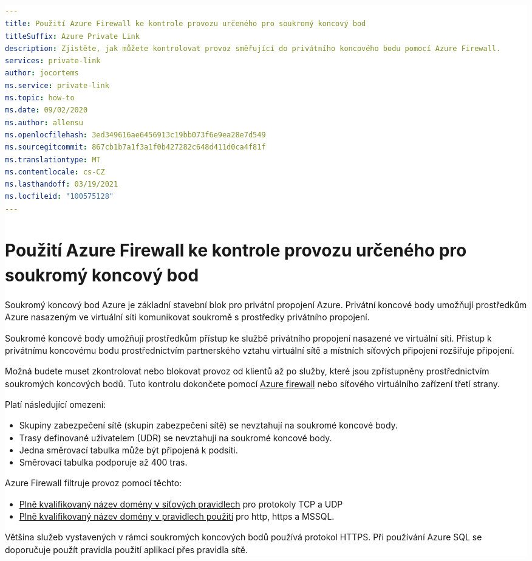```yaml
---
title: Použití Azure Firewall ke kontrole provozu určeného pro soukromý koncový bod
titleSuffix: Azure Private Link
description: Zjistěte, jak můžete kontrolovat provoz směřující do privátního koncového bodu pomocí Azure Firewall.
services: private-link
author: jocortems
ms.service: private-link
ms.topic: how-to
ms.date: 09/02/2020
ms.author: allensu
ms.openlocfilehash: 3ed349616ae6456913c19bb073f6e9ea28e7d549
ms.sourcegitcommit: 867cb1b7a1f3a1f0b427282c648d411d0ca4f81f
ms.translationtype: MT
ms.contentlocale: cs-CZ
ms.lasthandoff: 03/19/2021
ms.locfileid: "100575128"
---
```

# <a name="use-azure-firewall-to-inspect-traffic-destined-to-a-private-endpoint"></a>Použití Azure Firewall ke kontrole provozu určeného pro soukromý koncový bod

Soukromý koncový bod Azure je základní stavební blok pro privátní propojení Azure. Privátní koncové body umožňují prostředkům Azure nasazeným ve virtuální síti komunikovat soukromě s prostředky privátního propojení.

Soukromé koncové body umožňují prostředkům přístup ke službě privátního propojení nasazené ve virtuální síti. Přístup k privátnímu koncovému bodu prostřednictvím partnerského vztahu virtuální sítě a místních síťových připojení rozšiřuje připojení.

Možná budete muset zkontrolovat nebo blokovat provoz od klientů až po služby, které jsou zpřístupněny prostřednictvím soukromých koncových bodů. Tuto kontrolu dokončete pomocí [Azure firewall](../firewall/overview.md) nebo síťového virtuálního zařízení třetí strany.

Platí následující omezení:

* Skupiny zabezpečení sítě (skupin zabezpečení sítě) se nevztahují na soukromé koncové body.
* Trasy definované uživatelem (UDR) se nevztahují na soukromé koncové body.
* Jedna směrovací tabulka může být připojená k podsíti.
* Směrovací tabulka podporuje až 400 tras.

Azure Firewall filtruje provoz pomocí těchto:

* [Plně kvalifikovaný název domény v síťových pravidlech](../firewall/fqdn-filtering-network-rules.md) pro protokoly TCP a UDP
* [Plně kvalifikovaný název domény v pravidlech použití](../firewall/features.md#application-fqdn-filtering-rules) pro http, https a MSSQL. 

Většina služeb vystavených v rámci soukromých koncových bodů používá protokol HTTPS. Při používání Azure SQL se doporučuje použít pravidla použití aplikací přes pravidla sítě.
